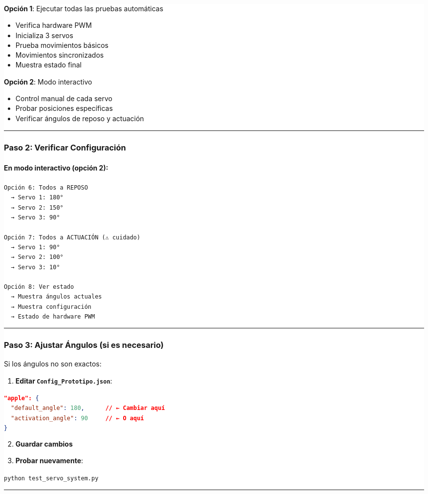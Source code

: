 **Opción 1**: Ejecutar todas las pruebas automáticas
- Verifica hardware PWM
- Inicializa 3 servos
- Prueba movimientos básicos
- Movimientos sincronizados
- Muestra estado final

**Opción 2**: Modo interactivo
- Control manual de cada servo
- Probar posiciones específicas
- Verificar ángulos de reposo y actuación

---

### **Paso 2: Verificar Configuración**

#### En modo interactivo (opción 2):
```
Opción 6: Todos a REPOSO
  → Servo 1: 180°
  → Servo 2: 150°
  → Servo 3: 90°

Opción 7: Todos a ACTUACIÓN (⚠️ cuidado)
  → Servo 1: 90°
  → Servo 2: 100°
  → Servo 3: 10°

Opción 8: Ver estado
  → Muestra ángulos actuales
  → Muestra configuración
  → Estado de hardware PWM
```

---

### **Paso 3: Ajustar Ángulos (si es necesario)**

Si los ángulos no son exactos:

1. **Editar `Config_Prototipo.json`**:
```json
"apple": {
  "default_angle": 180,      // ← Cambiar aquí
  "activation_angle": 90     // ← O aquí
}
```

2. **Guardar cambios**

3. **Probar nuevamente**:
```bash
python test_servo_system.py
```

---